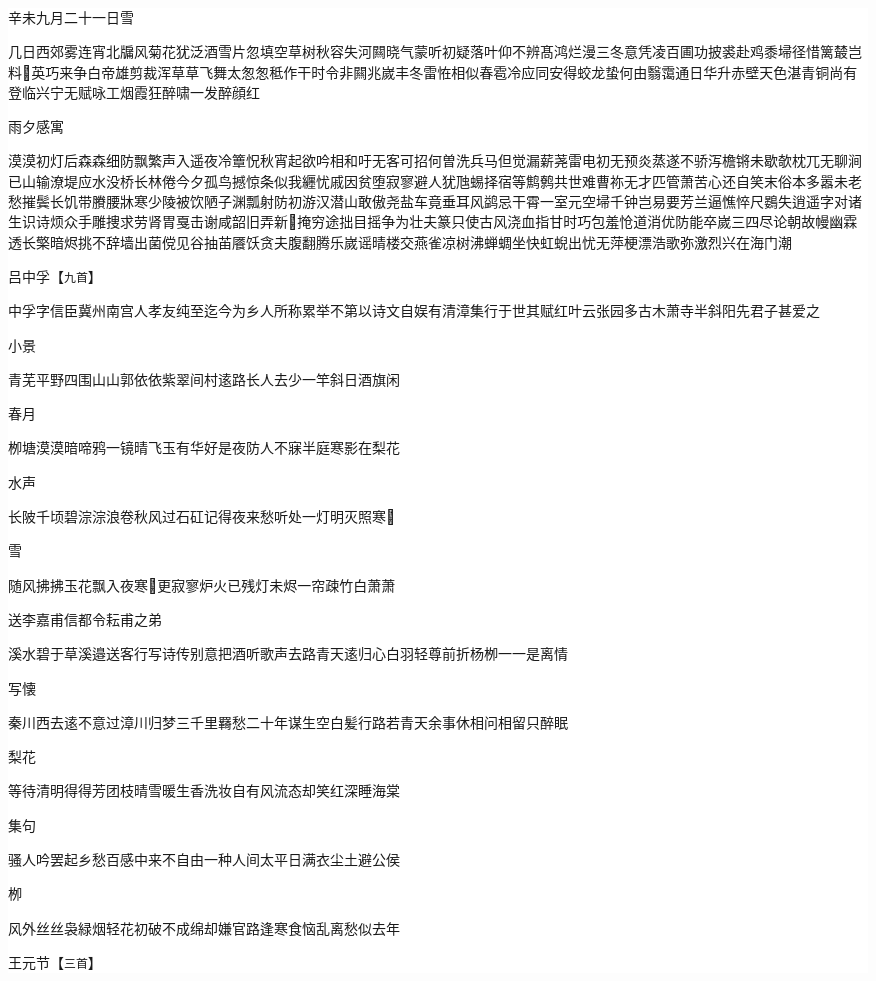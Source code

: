 辛未九月二十一日雪  

几日西郊雾连宵北牖风菊花犹泛酒雪片忽填空草树秋容失河闗晓气蒙听初疑落叶仰不辨髙鸿烂漫三冬意凭凌百圃功披裘赴鸡黍埽径惜篱樷岂料英巧来争白帝雄剪裁浑草草飞舞太怱怱秪作干时令非闗兆嵗丰冬雷恠相似春雹冷应同安得蛟龙蛰何由翳霭通日华升赤壁天色湛青铜尚有登临兴宁无赋咏工烟霞狂醉啸一发醉顔红  

雨夕感寓  

漠漠初灯后森森细防飘繁声入遥夜冷簟怳秋宵起欲吟相和吁无客可招何曽洗兵马但觉漏薪荛雷电初无预炎蒸遂不骄泻檐锵未歇欹枕兀无聊涧已山输潦堤应水没桥长林倦今夕孤鸟撼惊条似我纒忧戚因贫堕寂寥避人犹虺蜴择宿等鹪鹩共世难曹祢无才匹管萧苦心还自笑末俗本多嚣未老愁摧鬓长饥带賸腰牀寒少陵被饮陋子渊瓢射防初游汉潜山敢傲尧盐车竟垂耳风鹢忌干霄一室元空埽千钟岂易要芳兰逼憔悴尺鷃失逍遥字对诸生识诗烦众手雕捜求劳肾胃戛击谢咸韶旧弄新掩穷途拙目摇争为壮夫篆只使古风浇血指甘时巧包羞怆道消优防能卒嵗三四尽论朝故幔幽霖透长檠暗烬挑不辞墙出菌傥见谷抽苖餍饫贪夫腹翻腾乐嵗谣晴楼交燕雀凉树沸蝉蜩坐快虹蜺出忧无萍梗漂浩歌弥激烈兴在海门潮  

吕中孚【`九首`】  

中孚字信臣冀州南宫人孝友纯至迄今为乡人所称累举不第以诗文自娱有清漳集行于世其赋红叶云张园多古木萧寺半斜阳先君子甚爱之  

小景  

青芜平野四围山山郭依依紫翠间村逺路长人去少一竿斜日酒旗闲  

春月  

栁塘漠漠暗啼鸦一镜晴飞玉有华好是夜防人不寐半庭寒影在梨花  

水声  

长陂千顷碧淙淙浪卷秋风过石矼记得夜来愁听处一灯明灭照寒  

雪  

随风拂拂玉花飘入夜寒更寂寥炉火已残灯未烬一帘疎竹白萧萧  

送李嘉甫信都令耘甫之弟  

溪水碧于草溪邉送客行写诗传别意把酒听歌声去路青天逺归心白羽轻尊前折杨栁一一是离情  

写懐  

秦川西去逺不意过漳川归梦三千里羇愁二十年谋生空白髪行路若青天余事休相问相留只醉眠  

梨花  

等待清明得得芳团枝晴雪暖生香洗妆自有风流态却笑红深睡海棠  

集句  

骚人吟罢起乡愁百感中来不自由一种人间太平日满衣尘土避公侯  

栁  

风外丝丝袅緑烟轻花初破不成绵却嫌官路逢寒食恼乱离愁似去年  

王元节【`三首`】  

